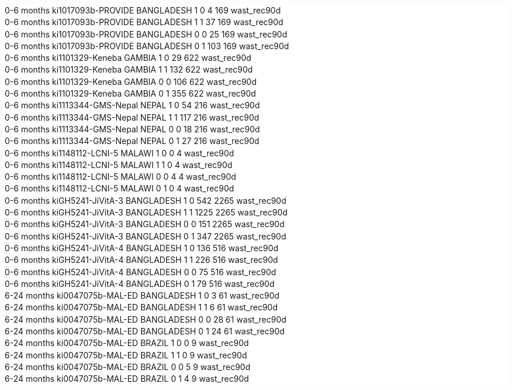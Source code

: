 0-6 months    ki1017093b-PROVIDE         BANGLADESH                     1                       0        4    169  wast_rec90d      
0-6 months    ki1017093b-PROVIDE         BANGLADESH                     1                       1       37    169  wast_rec90d      
0-6 months    ki1017093b-PROVIDE         BANGLADESH                     0                       0       25    169  wast_rec90d      
0-6 months    ki1017093b-PROVIDE         BANGLADESH                     0                       1      103    169  wast_rec90d      
0-6 months    ki1101329-Keneba           GAMBIA                         1                       0       29    622  wast_rec90d      
0-6 months    ki1101329-Keneba           GAMBIA                         1                       1      132    622  wast_rec90d      
0-6 months    ki1101329-Keneba           GAMBIA                         0                       0      106    622  wast_rec90d      
0-6 months    ki1101329-Keneba           GAMBIA                         0                       1      355    622  wast_rec90d      
0-6 months    ki1113344-GMS-Nepal        NEPAL                          1                       0       54    216  wast_rec90d      
0-6 months    ki1113344-GMS-Nepal        NEPAL                          1                       1      117    216  wast_rec90d      
0-6 months    ki1113344-GMS-Nepal        NEPAL                          0                       0       18    216  wast_rec90d      
0-6 months    ki1113344-GMS-Nepal        NEPAL                          0                       1       27    216  wast_rec90d      
0-6 months    ki1148112-LCNI-5           MALAWI                         1                       0        0      4  wast_rec90d      
0-6 months    ki1148112-LCNI-5           MALAWI                         1                       1        0      4  wast_rec90d      
0-6 months    ki1148112-LCNI-5           MALAWI                         0                       0        4      4  wast_rec90d      
0-6 months    ki1148112-LCNI-5           MALAWI                         0                       1        0      4  wast_rec90d      
0-6 months    kiGH5241-JiVitA-3          BANGLADESH                     1                       0      542   2265  wast_rec90d      
0-6 months    kiGH5241-JiVitA-3          BANGLADESH                     1                       1     1225   2265  wast_rec90d      
0-6 months    kiGH5241-JiVitA-3          BANGLADESH                     0                       0      151   2265  wast_rec90d      
0-6 months    kiGH5241-JiVitA-3          BANGLADESH                     0                       1      347   2265  wast_rec90d      
0-6 months    kiGH5241-JiVitA-4          BANGLADESH                     1                       0      136    516  wast_rec90d      
0-6 months    kiGH5241-JiVitA-4          BANGLADESH                     1                       1      226    516  wast_rec90d      
0-6 months    kiGH5241-JiVitA-4          BANGLADESH                     0                       0       75    516  wast_rec90d      
0-6 months    kiGH5241-JiVitA-4          BANGLADESH                     0                       1       79    516  wast_rec90d      
6-24 months   ki0047075b-MAL-ED          BANGLADESH                     1                       0        3     61  wast_rec90d      
6-24 months   ki0047075b-MAL-ED          BANGLADESH                     1                       1        6     61  wast_rec90d      
6-24 months   ki0047075b-MAL-ED          BANGLADESH                     0                       0       28     61  wast_rec90d      
6-24 months   ki0047075b-MAL-ED          BANGLADESH                     0                       1       24     61  wast_rec90d      
6-24 months   ki0047075b-MAL-ED          BRAZIL                         1                       0        0      9  wast_rec90d      
6-24 months   ki0047075b-MAL-ED          BRAZIL                         1                       1        0      9  wast_rec90d      
6-24 months   ki0047075b-MAL-ED          BRAZIL                         0                       0        5      9  wast_rec90d      
6-24 months   ki0047075b-MAL-ED          BRAZIL                         0                       1        4      9  wast_rec90d      